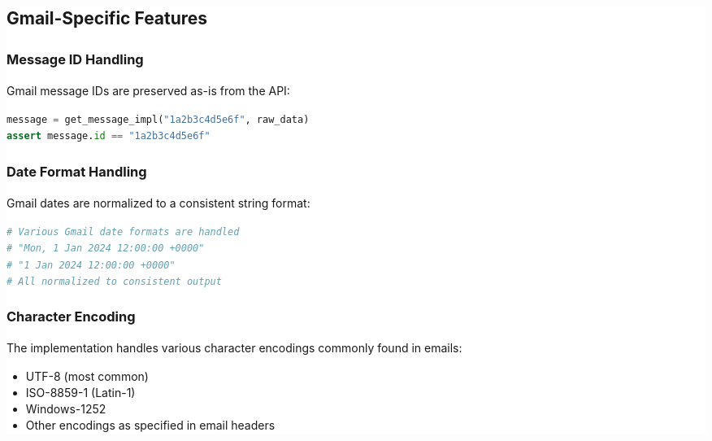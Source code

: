 ## Gmail-Specific Features

### Message ID Handling

Gmail message IDs are preserved as-is from the API:

```python
message = get_message_impl("1a2b3c4d5e6f", raw_data)
assert message.id == "1a2b3c4d5e6f"
```

### Date Format Handling

Gmail dates are normalized to a consistent string format:

```python
# Various Gmail date formats are handled
# "Mon, 1 Jan 2024 12:00:00 +0000"
# "1 Jan 2024 12:00:00 +0000" 
# All normalized to consistent output
```

### Character Encoding

The implementation handles various character encodings commonly found in emails:

- UTF-8 (most common)
- ISO-8859-1 (Latin-1)
- Windows-1252
- Other encodings as specified in email headers